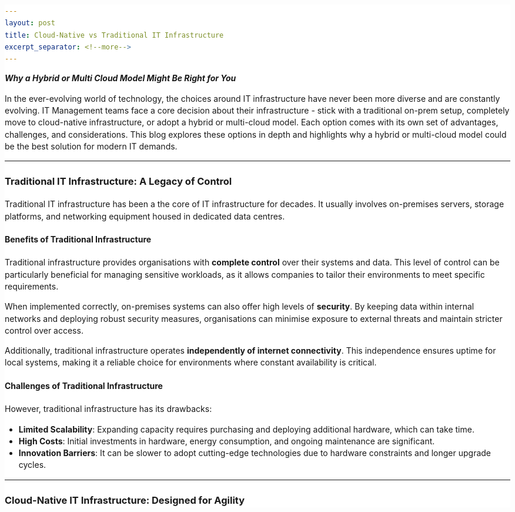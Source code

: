 ```yaml
---
layout: post
title: Cloud-Native vs Traditional IT Infrastructure
excerpt_separator: <!--more-->
---
```


***Why a Hybrid or Multi Cloud Model Might Be Right for You***

In the ever-evolving world of technology, the choices around IT infrastructure have never been more diverse and are constantly evolving. IT Management teams face a core decision about their infrastructure - stick with a traditional on-prem setup, completely move to cloud-native infrastructure, or adopt a hybrid or multi-cloud model. Each option comes with its own set of advantages, challenges, and considerations. This blog explores these options in depth and highlights why a hybrid or multi-cloud model could be the best solution for modern IT demands.



---

### Traditional IT Infrastructure: A Legacy of Control

Traditional IT infrastructure has been a the core of IT infrastructure for decades. It usually involves on-premises servers, storage platforms, and networking equipment housed in dedicated data centres.

#### Benefits of Traditional Infrastructure

Traditional infrastructure provides organisations with **complete control** over their systems and data. This level of control can be particularly beneficial for managing sensitive workloads, as it allows companies to tailor their environments to meet specific requirements.

When implemented correctly, on-premises systems can also offer high levels of **security**. By keeping data within internal networks and deploying robust security measures, organisations can minimise exposure to external threats and maintain stricter control over access.

Additionally, traditional infrastructure operates **independently of internet connectivity**. This independence ensures uptime for local systems, making it a reliable choice for environments where constant availability is critical.

#### Challenges of Traditional Infrastructure

However, traditional infrastructure has its drawbacks:

- **Limited Scalability**: Expanding capacity requires purchasing and deploying additional hardware, which can take time.
- **High Costs**: Initial investments in hardware, energy consumption, and ongoing maintenance are significant.
- **Innovation Barriers**: It can be slower to adopt cutting-edge technologies due to hardware constraints and longer upgrade cycles.

---

### Cloud-Native IT Infrastructure: Designed for Agility

